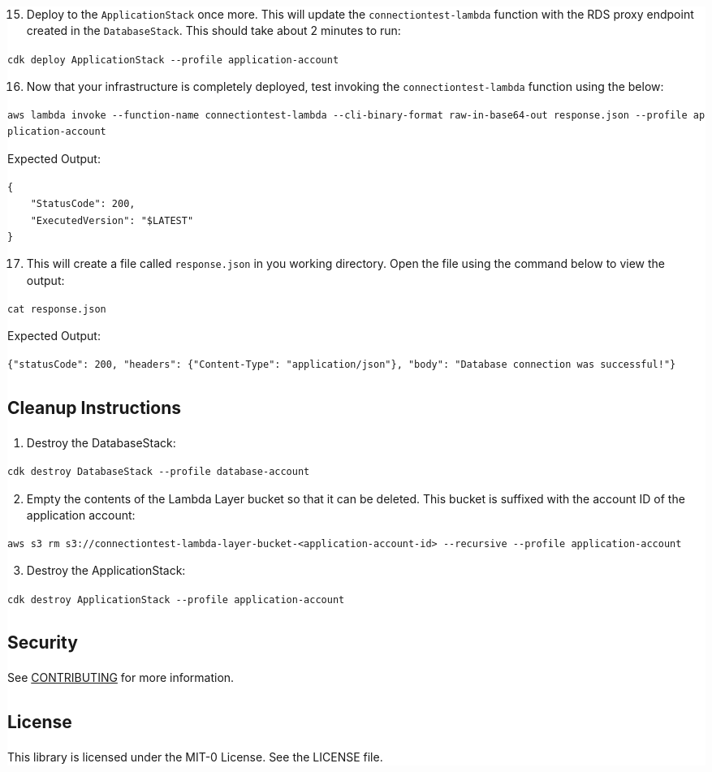15. Deploy to the `ApplicationStack` once more. This will update the `connectiontest-lambda` function with the RDS proxy endpoint created in the `DatabaseStack`. This should take about 2 minutes to run:

```
cdk deploy ApplicationStack --profile application-account
```

16. Now that your infrastructure is completely deployed, test invoking the `connectiontest-lambda` function using the below:

```
aws lambda invoke --function-name connectiontest-lambda --cli-binary-format raw-in-base64-out response.json --profile application-account
```

Expected Output:

```
{
    "StatusCode": 200,
    "ExecutedVersion": "$LATEST"
}
```

17. This will create a file called `response.json` in you working directory. Open the file using the command below to view the output:

```
cat response.json
```

Expected Output:

```
{"statusCode": 200, "headers": {"Content-Type": "application/json"}, "body": "Database connection was successful!"}
```

## Cleanup Instructions

1. Destroy the DatabaseStack:

```
cdk destroy DatabaseStack --profile database-account
```

2. Empty the contents of the Lambda Layer bucket so that it can be deleted. This bucket is suffixed with the account ID of the application account:

```
aws s3 rm s3://connectiontest-lambda-layer-bucket-<application-account-id> --recursive --profile application-account
```

3. Destroy the ApplicationStack:

```
cdk destroy ApplicationStack --profile application-account
```


## Security

See [CONTRIBUTING](CONTRIBUTING.md#security-issue-notifications) for more information.

## License

This library is licensed under the MIT-0 License. See the LICENSE file.

